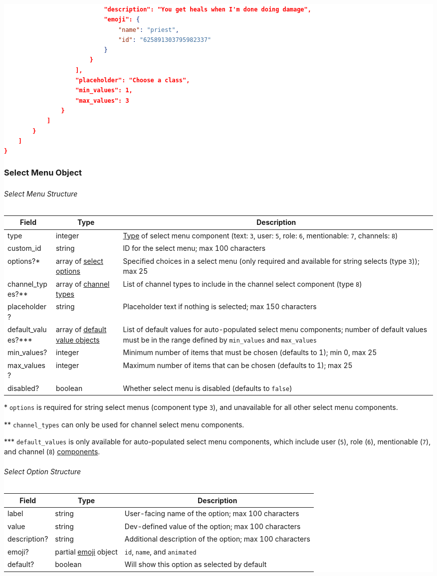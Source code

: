 ```json
                            "description": "You get heals when I'm done doing damage",
                            "emoji": {
                                "name": "priest",
                                "id": "625891303795982337"
                            }
                        }
                    ],
                    "placeholder": "Choose a class",
                    "min_values": 1,
                    "max_values": 3
                }
            ]
        }
    ]
}
```

### Select Menu Object

###### Select Menu Structure

| Field                 | Type                                                                                                                      | Description                                                                                                                                                                |
|-----------------------|---------------------------------------------------------------------------------------------------------------------------|----------------------------------------------------------------------------------------------------------------------------------------------------------------------------|
| type                  | integer                                                                                                                   | [Type](/docs/interactions/message-components#component-object-component-types) of select menu component (text: `3`, user: `5`, role: `6`, mentionable: `7`, channels: `8`) |
| custom_id             | string                                                                                                                    | ID for the select menu; max 100 characters                                                                                                                                 |
| options?\*            | array of [select options](/docs/interactions/message-components#select-menu-object-select-option-structure)               | Specified choices in a select menu (only required and available for string selects (type `3`)); max 25                                                                     |
| channel_types?\*\*    | array of [channel types](/docs/resources/channel#channel-object-channel-types)                                            | List of channel types to include in the channel select component (type `8`)                                                                                                |
| placeholder?          | string                                                                                                                    | Placeholder text if nothing is selected; max 150 characters                                                                                                                |
| default_values?\*\*\* | array of [default value objects](/docs/interactions/message-components#select-menu-object-select-default-value-structure) | List of default values for auto-populated select menu components; number of default values must be in the range defined by `min_values` and `max_values`                   |
| min_values?           | integer                                                                                                                   | Minimum number of items that must be chosen (defaults to 1); min 0, max 25                                                                                                 |
| max_values?           | integer                                                                                                                   | Maximum number of items that can be chosen (defaults to 1); max 25                                                                                                         |
| disabled?             | boolean                                                                                                                   | Whether select menu is disabled (defaults to `false`)                                                                                                                      |

\* `options` is required for string select menus (component type `3`), and unavailable for all other select menu components.

\*\* `channel_types` can only be used for channel select menu components.

\*\*\* `default_values` is only available for auto-populated select menu components, which include user (`5`), role (`6`), mentionable (`7`), and channel (`8`) [components](/docs/interactions/message-components#component-object-component-types).

###### Select Option Structure

| Field        | Type                                                       | Description                                              |
|--------------|------------------------------------------------------------|----------------------------------------------------------|
| label        | string                                                     | User-facing name of the option; max 100 characters       |
| value        | string                                                     | Dev-defined value of the option; max 100 characters      |
| description? | string                                                     | Additional description of the option; max 100 characters |
| emoji?       | partial [emoji](/docs/resources/emoji#emoji-object) object | `id`, `name`, and `animated`                             |
| default?     | boolean                                                    | Will show this option as selected by default             |
